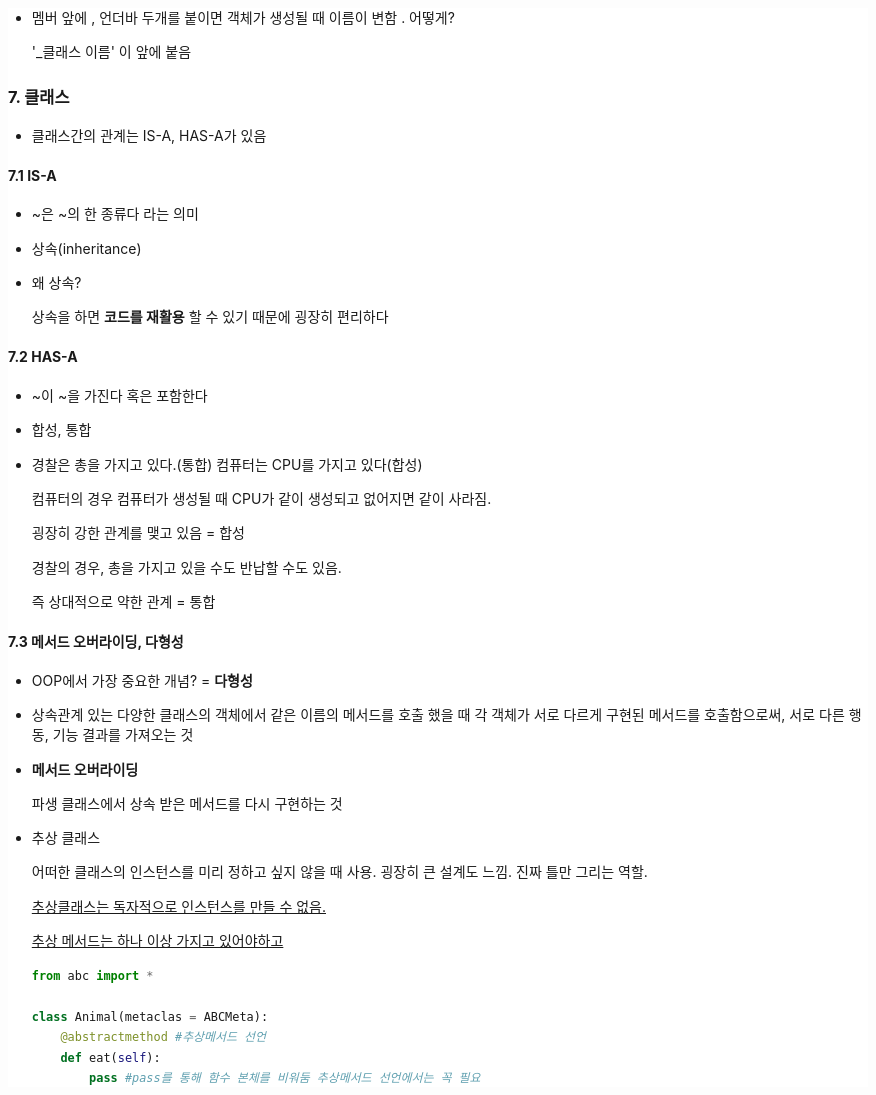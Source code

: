 
- 멤버 앞에 , 언더바 두개를 붙이면 객체가 생성될 때 이름이 변함 . 어떻게?

  '_클래스 이름' 이 앞에 붙음

### 7. 클래스

- 클래스간의 관계는 IS-A, HAS-A가 있음



#### 7.1 IS-A

- ~은 ~의 한 종류다 라는 의미

- 상속(inheritance)

- 왜 상속?

  상속을 하면 **코드를 재활용** 할 수 있기 때문에 굉장히 편리하다



#### 7.2 HAS-A

- ~이 ~을 가진다 혹은 포함한다

- 합성, 통합

- 경찰은 총을 가지고 있다.(통합) 컴퓨터는 CPU를 가지고 있다(합성)

  컴퓨터의 경우 컴퓨터가 생성될 때 CPU가 같이 생성되고 없어지면 같이 사라짐.

  굉장히 강한 관계를 맺고 있음 = 합성

  경찰의 경우, 총을 가지고 있을 수도 반납할 수도 있음. 

  즉 상대적으로 약한 관계 = 통합



#### 7.3 메서드 오버라이딩, 다형성

- OOP에서 가장 중요한 개념? = **다형성**

- 상속관계 있는 다양한 클래스의 객체에서 같은 이름의 메서드를 호출 했을 때 각 객체가 서로 다르게 구현된 메서드를 호출함으로써, 서로 다른 행동, 기능 결과를 가져오는 것

- **메서드 오버라이딩**

  파생 클래스에서 상속 받은 메서드를 다시 구현하는 것

- 추상 클래스

  어떠한 클래스의 인스턴스를 미리 정하고 싶지 않을 때 사용. 굉장히 큰 설계도 느낌. 진짜 틀만 그리는 역할.

  <u>추상클래스는 독자적으로 인스턴스를 만들 수 없음.</u>

  <u>추상 메서드는 하나 이상 가지고 있어야하고</u>

  ```python
  from abc import *
  
  class Animal(metaclas = ABCMeta):
      @abstractmethod #추상메서드 선언
      def eat(self):
          pass #pass를 통해 함수 본체를 비워둠 추상메서드 선언에서는 꼭 필요
  ```
